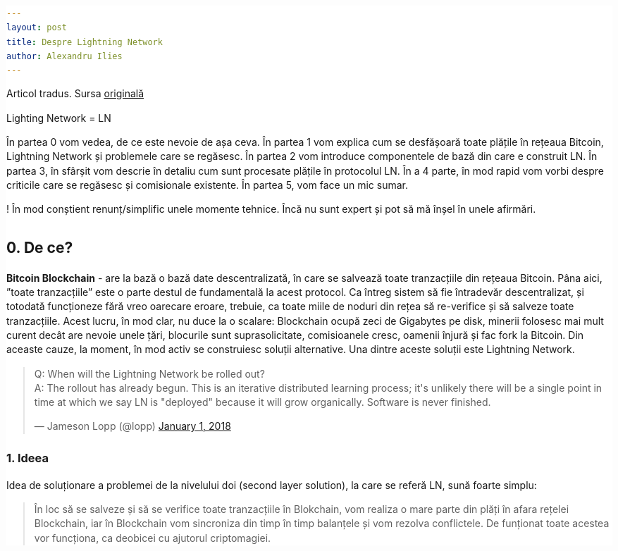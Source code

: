 ```yaml
---
layout: post
title: Despre Lightning Network
author: Alexandru Ilies
---
```



Articol tradus. Sursa [originală](https://medium.com/@x0100/%EF%B8%8Flightning-network-7c618c9cd68)

Lighting Network = LN

În partea 0 vom vedea, de ce este nevoie de așa ceva. 
În partea 1 vom explica cum se desfășoară toate plățile în rețeaua Bitcoin, Lightning Network și problemele care se regăsesc. În partea 2 vom introduce componentele de bază din care e construit LN. În partea 3, în sfârșit vom descrie în detaliu cum sunt procesate plățile în protocolul LN. În a 4 parte, în mod rapid vom vorbi despre criticile care se regăsesc și comisionale existente. În partea 5, vom face un mic sumar.


! În mod conștient renunț/simplific unele momente tehnice. Încă nu sunt expert și pot să mă înșel în unele afirmări.


## 0. De ce?
**Bitcoin Blockchain** - are la bază o bază date descentralizată, în care se salvează toate tranzacțiile din rețeaua Bitcoin. Pâna aici, ”toate tranzacțiile” este o parte destul de fundamentală la acest protocol. Ca întreg sistem să fie întradevăr descentralizat, și totodată funcționeze fără vreo oarecare eroare, trebuie, ca toate miile de noduri din rețea să re-verifice și să salveze toate tranzacțiile. Acest lucru, în mod clar, nu duce la o scalare: Blockchain ocupă zeci de Gigabytes pe disk, minerii folosesc mai mult curent decât are nevoie unele țări, blocurile sunt suprasolicitate, comisioanele cresc, oamenii înjură și fac fork la Bitcoin. Din aceaste cauze, la moment, în mod activ se construiesc soluții alternative. Una dintre aceste soluții este Lightning Network.


<blockquote class="twitter-tweet" data-lang="en"><p lang="en" dir="ltr">Q: When will the Lightning Network be rolled out?<br>A: The rollout has already begun. This is an iterative distributed learning process; it&#39;s unlikely there will be a single point in time at which we say LN is &quot;deployed&quot; because it will grow organically. Software is never finished.</p>&mdash; Jameson Lopp (@lopp) <a href="https://twitter.com/lopp/status/947808940255006726?ref_src=twsrc%5Etfw">January 1, 2018</a></blockquote> <script async src="https://platform.twitter.com/widgets.js" charset="utf-8"></script> 

### 1. Ideea
Idea de soluționare a problemei de la nivelului doi (second layer solution), la care se referă LN, sună foarte simplu:
<blockquote>
În loc să se salveze și să se verifice toate tranzacțiile în Blokchain, vom realiza o mare parte din plăți în afara rețelei Blockchain, iar în Blockchain vom sincroniza din timp în timp balanțele și vom rezolva conflictele. De funționat toate acestea vor funcționa, ca deobicei cu ajutorul criptomagiei.
</blockquote>
